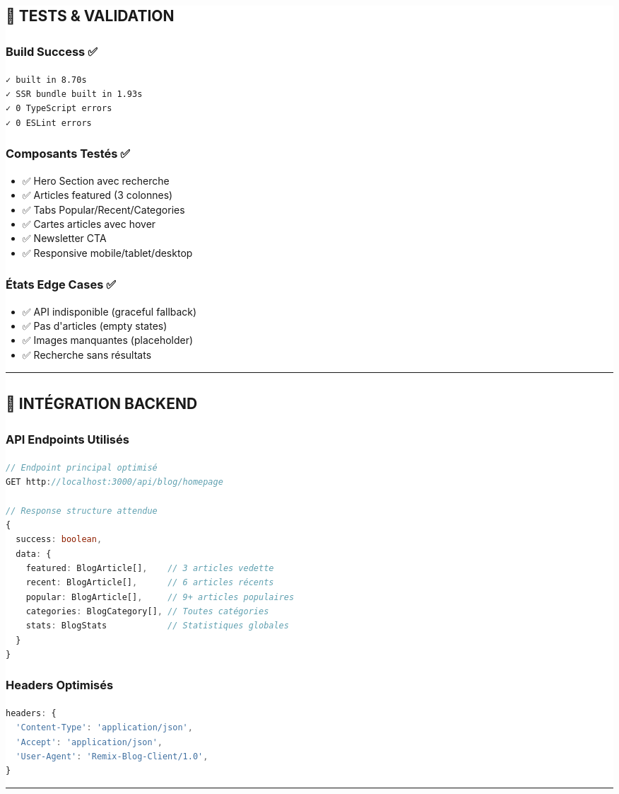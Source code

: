 
## 🧪 **TESTS & VALIDATION**

### **Build Success ✅**
```bash
✓ built in 8.70s
✓ SSR bundle built in 1.93s
✓ 0 TypeScript errors
✓ 0 ESLint errors
```

### **Composants Testés ✅**
- ✅ Hero Section avec recherche
- ✅ Articles featured (3 colonnes)
- ✅ Tabs Popular/Recent/Categories  
- ✅ Cartes articles avec hover
- ✅ Newsletter CTA
- ✅ Responsive mobile/tablet/desktop

### **États Edge Cases ✅**
- ✅ API indisponible (graceful fallback)
- ✅ Pas d'articles (empty states)
- ✅ Images manquantes (placeholder)
- ✅ Recherche sans résultats

---

## 🔄 **INTÉGRATION BACKEND**

### **API Endpoints Utilisés**
```typescript
// Endpoint principal optimisé
GET http://localhost:3000/api/blog/homepage

// Response structure attendue
{
  success: boolean,
  data: {
    featured: BlogArticle[],    // 3 articles vedette  
    recent: BlogArticle[],      // 6 articles récents
    popular: BlogArticle[],     // 9+ articles populaires
    categories: BlogCategory[], // Toutes catégories
    stats: BlogStats            // Statistiques globales
  }
}
```

### **Headers Optimisés**
```typescript
headers: {
  'Content-Type': 'application/json',
  'Accept': 'application/json', 
  'User-Agent': 'Remix-Blog-Client/1.0',
}
```

---
